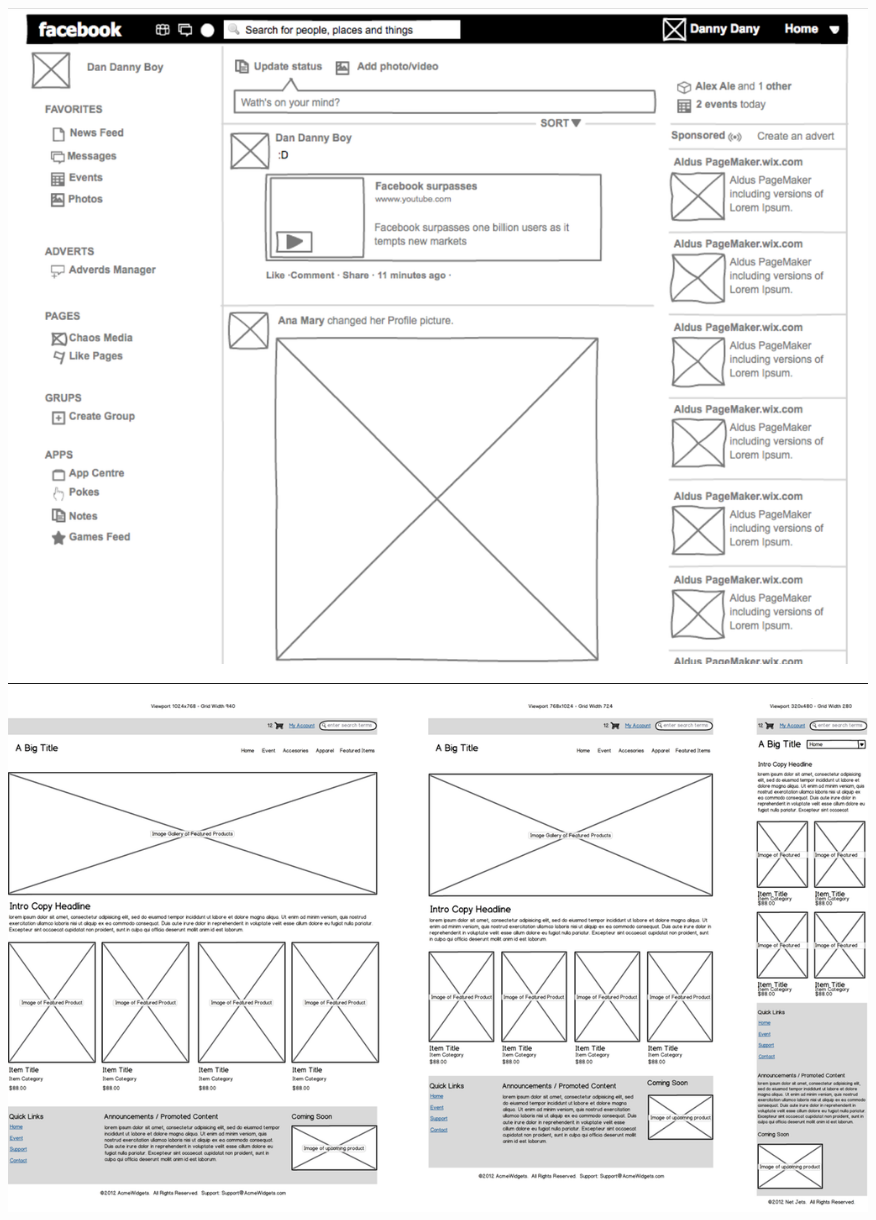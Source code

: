 
![An example wireframe](day06/01designProcess/wireframe1.png)

---

![A responsive wireframe](day06/01designProcess/wireframe2.png)